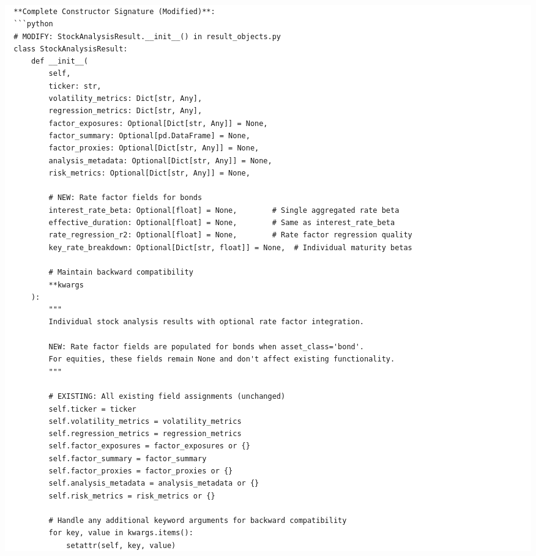       **Complete Constructor Signature (Modified)**:
      ```python
      # MODIFY: StockAnalysisResult.__init__() in result_objects.py
      class StockAnalysisResult:
          def __init__(
              self,
              ticker: str,
              volatility_metrics: Dict[str, Any],
              regression_metrics: Dict[str, Any],
              factor_exposures: Optional[Dict[str, Any]] = None,
              factor_summary: Optional[pd.DataFrame] = None,
              factor_proxies: Optional[Dict[str, Any]] = None,
              analysis_metadata: Optional[Dict[str, Any]] = None,
              risk_metrics: Optional[Dict[str, Any]] = None,
              
              # NEW: Rate factor fields for bonds
              interest_rate_beta: Optional[float] = None,        # Single aggregated rate beta
              effective_duration: Optional[float] = None,        # Same as interest_rate_beta  
              rate_regression_r2: Optional[float] = None,        # Rate factor regression quality
              key_rate_breakdown: Optional[Dict[str, float]] = None,  # Individual maturity betas
              
              # Maintain backward compatibility
              **kwargs
          ):
              """
              Individual stock analysis results with optional rate factor integration.
              
              NEW: Rate factor fields are populated for bonds when asset_class='bond'.
              For equities, these fields remain None and don't affect existing functionality.
              """
              
              # EXISTING: All existing field assignments (unchanged)
              self.ticker = ticker
              self.volatility_metrics = volatility_metrics
              self.regression_metrics = regression_metrics
              self.factor_exposures = factor_exposures or {}
              self.factor_summary = factor_summary
              self.factor_proxies = factor_proxies or {}
              self.analysis_metadata = analysis_metadata or {}
              self.risk_metrics = risk_metrics or {}
              
              # Handle any additional keyword arguments for backward compatibility
              for key, value in kwargs.items():
                  setattr(self, key, value)
              